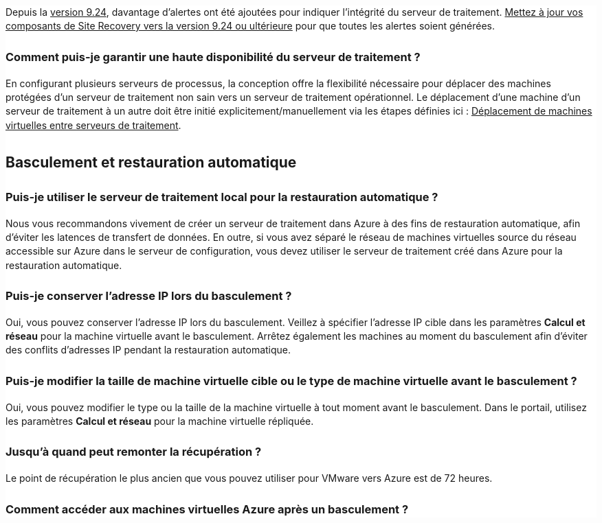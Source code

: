 Depuis la [version 9.24](service-updates-how-to.md#links-to-currently-supported-update-rollups), davantage d’alertes ont été ajoutées pour indiquer l’intégrité du serveur de traitement. [Mettez à jour vos composants de Site Recovery vers la version 9.24 ou ultérieure](service-updates-how-to.md#links-to-currently-supported-update-rollups) pour que toutes les alertes soient générées.

### <a name="how-can-i-ensure-high-availability-of-the-process-server"></a>Comment puis-je garantir une haute disponibilité du serveur de traitement ?

En configurant plusieurs serveurs de processus, la conception offre la flexibilité nécessaire pour déplacer des machines protégées d’un serveur de traitement non sain vers un serveur de traitement opérationnel. Le déplacement d’une machine d’un serveur de traitement à un autre doit être initié explicitement/manuellement via les étapes définies ici : [Déplacement de machines virtuelles entre serveurs de traitement](vmware-azure-manage-process-server.md#move-vms-to-balance-the-process-server-load).

## <a name="failover-and-failback"></a>Basculement et restauration automatique

### <a name="can-i-use-the-on-premises-process-server-for-failback"></a>Puis-je utiliser le serveur de traitement local pour la restauration automatique ?

Nous vous recommandons vivement de créer un serveur de traitement dans Azure à des fins de restauration automatique, afin d’éviter les latences de transfert de données. En outre, si vous avez séparé le réseau de machines virtuelles source du réseau accessible sur Azure dans le serveur de configuration, vous devez utiliser le serveur de traitement créé dans Azure pour la restauration automatique.

### <a name="can-i-keep-the-ip-address-on-failover"></a>Puis-je conserver l’adresse IP lors du basculement ?

Oui, vous pouvez conserver l’adresse IP lors du basculement. Veillez à spécifier l’adresse IP cible dans les paramètres **Calcul et réseau** pour la machine virtuelle avant le basculement. Arrêtez également les machines au moment du basculement afin d’éviter des conflits d’adresses IP pendant la restauration automatique.

### <a name="can-i-change-the-target-vm-size-or-vm-type-before-failover"></a>Puis-je modifier la taille de machine virtuelle cible ou le type de machine virtuelle avant le basculement ?

Oui, vous pouvez modifier le type ou la taille de la machine virtuelle à tout moment avant le basculement. Dans le portail, utilisez les paramètres **Calcul et réseau** pour la machine virtuelle répliquée.

### <a name="how-far-back-can-i-recover"></a>Jusqu’à quand peut remonter la récupération ?

Le point de récupération le plus ancien que vous pouvez utiliser pour VMware vers Azure est de 72 heures.

### <a name="how-do-i-access-azure-vms-after-failover"></a>Comment accéder aux machines virtuelles Azure après un basculement ?
